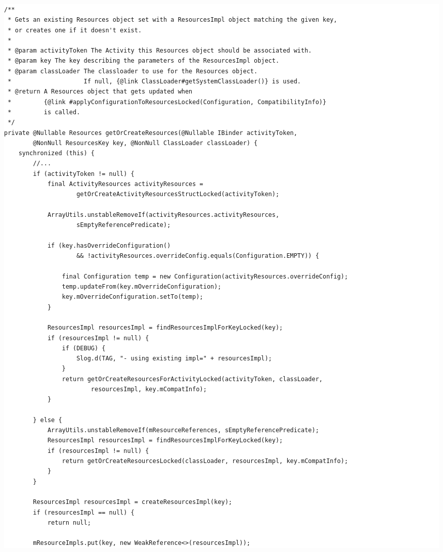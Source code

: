 
    /**
     * Gets an existing Resources object set with a ResourcesImpl object matching the given key,
     * or creates one if it doesn't exist.
     *
     * @param activityToken The Activity this Resources object should be associated with.
     * @param key The key describing the parameters of the ResourcesImpl object.
     * @param classLoader The classloader to use for the Resources object.
     *                    If null, {@link ClassLoader#getSystemClassLoader()} is used.
     * @return A Resources object that gets updated when
     *         {@link #applyConfigurationToResourcesLocked(Configuration, CompatibilityInfo)}
     *         is called.
     */
    private @Nullable Resources getOrCreateResources(@Nullable IBinder activityToken,
            @NonNull ResourcesKey key, @NonNull ClassLoader classLoader) {
        synchronized (this) {
            //...
            if (activityToken != null) {
                final ActivityResources activityResources =
                        getOrCreateActivityResourcesStructLocked(activityToken);

                ArrayUtils.unstableRemoveIf(activityResources.activityResources,
                        sEmptyReferencePredicate);

                if (key.hasOverrideConfiguration()
                        && !activityResources.overrideConfig.equals(Configuration.EMPTY)) {

                    final Configuration temp = new Configuration(activityResources.overrideConfig);
                    temp.updateFrom(key.mOverrideConfiguration);
                    key.mOverrideConfiguration.setTo(temp);
                }

                ResourcesImpl resourcesImpl = findResourcesImplForKeyLocked(key);
                if (resourcesImpl != null) {
                    if (DEBUG) {
                        Slog.d(TAG, "- using existing impl=" + resourcesImpl);
                    }
                    return getOrCreateResourcesForActivityLocked(activityToken, classLoader,
                            resourcesImpl, key.mCompatInfo);
                }

            } else {
                ArrayUtils.unstableRemoveIf(mResourceReferences, sEmptyReferencePredicate);
                ResourcesImpl resourcesImpl = findResourcesImplForKeyLocked(key);
                if (resourcesImpl != null) {
                    return getOrCreateResourcesLocked(classLoader, resourcesImpl, key.mCompatInfo);
                }
            }

            ResourcesImpl resourcesImpl = createResourcesImpl(key);
            if (resourcesImpl == null) {
                return null;

            mResourceImpls.put(key, new WeakReference<>(resourcesImpl));
